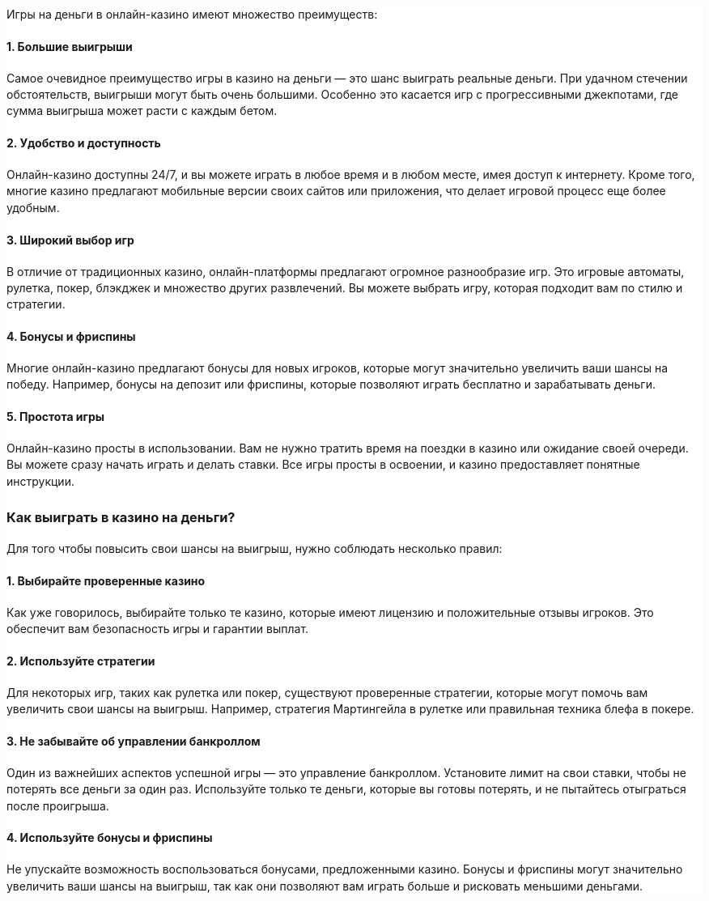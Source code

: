 Игры на деньги в онлайн-казино имеют множество преимуществ:

#### 1. **Большие выигрыши**

Самое очевидное преимущество игры в казино на деньги — это шанс выиграть реальные деньги. При удачном стечении обстоятельств, выигрыши могут быть очень большими. Особенно это касается игр с прогрессивными джекпотами, где сумма выигрыша может расти с каждым бетом.

#### 2. **Удобство и доступность**

Онлайн-казино доступны 24/7, и вы можете играть в любое время и в любом месте, имея доступ к интернету. Кроме того, многие казино предлагают мобильные версии своих сайтов или приложения, что делает игровой процесс еще более удобным.

#### 3. **Широкий выбор игр**

В отличие от традиционных казино, онлайн-платформы предлагают огромное разнообразие игр. Это игровые автоматы, рулетка, покер, блэкджек и множество других развлечений. Вы можете выбрать игру, которая подходит вам по стилю и стратегии.

#### 4. **Бонусы и фриспины**

Многие онлайн-казино предлагают бонусы для новых игроков, которые могут значительно увеличить ваши шансы на победу. Например, бонусы на депозит или фриспины, которые позволяют играть бесплатно и зарабатывать деньги.

#### 5. **Простота игры**

Онлайн-казино просты в использовании. Вам не нужно тратить время на поездки в казино или ожидание своей очереди. Вы можете сразу начать играть и делать ставки. Все игры просты в освоении, и казино предоставляет понятные инструкции.

### Как выиграть в казино на деньги?

Для того чтобы повысить свои шансы на выигрыш, нужно соблюдать несколько правил:

#### 1. **Выбирайте проверенные казино**

Как уже говорилось, выбирайте только те казино, которые имеют лицензию и положительные отзывы игроков. Это обеспечит вам безопасность игры и гарантии выплат.

#### 2. **Используйте стратегии**

Для некоторых игр, таких как рулетка или покер, существуют проверенные стратегии, которые могут помочь вам увеличить свои шансы на выигрыш. Например, стратегия Мартингейла в рулетке или правильная техника блефа в покере.

#### 3. **Не забывайте об управлении банкроллом**

Один из важнейших аспектов успешной игры — это управление банкроллом. Установите лимит на свои ставки, чтобы не потерять все деньги за один раз. Используйте только те деньги, которые вы готовы потерять, и не пытайтесь отыграться после проигрыша.

#### 4. **Используйте бонусы и фриспины**

Не упускайте возможность воспользоваться бонусами, предложенными казино. Бонусы и фриспины могут значительно увеличить ваши шансы на выигрыш, так как они позволяют вам играть больше и рисковать меньшими деньгами.
